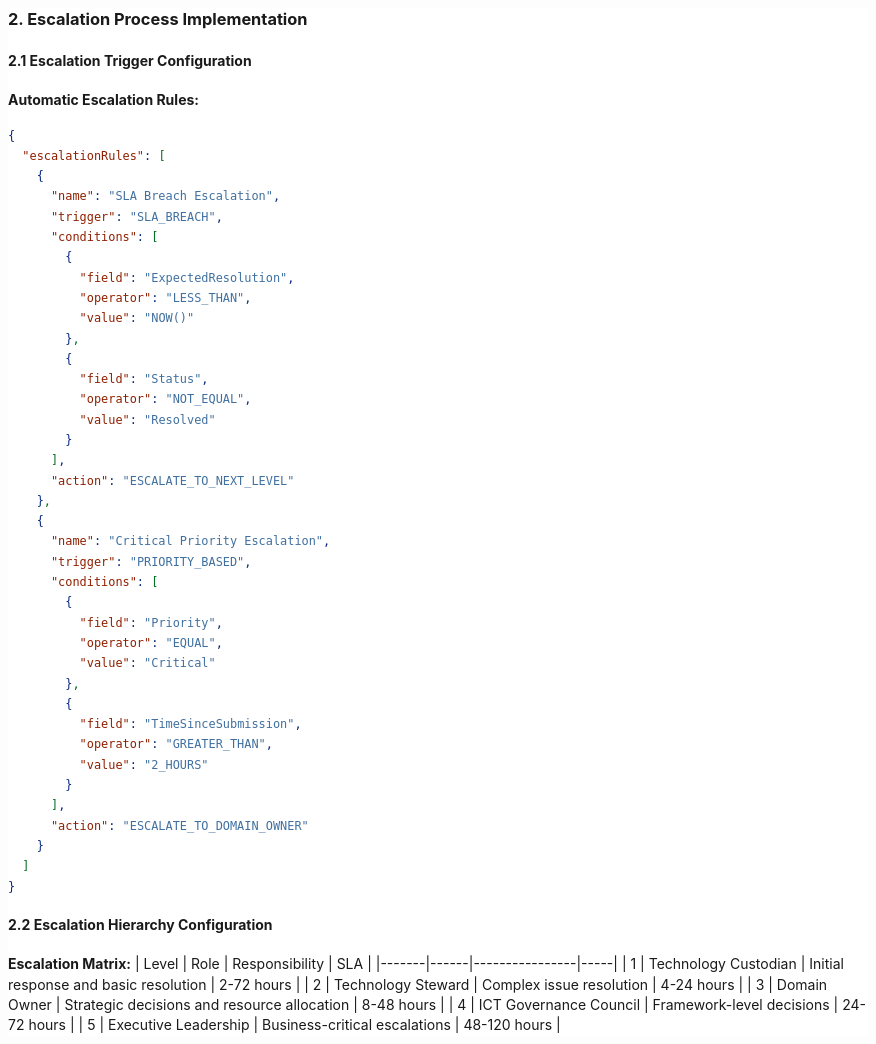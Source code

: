 ### 2. Escalation Process Implementation

#### 2.1 Escalation Trigger Configuration

**Automatic Escalation Rules:**
```json
{
  "escalationRules": [
    {
      "name": "SLA Breach Escalation",
      "trigger": "SLA_BREACH",
      "conditions": [
        {
          "field": "ExpectedResolution",
          "operator": "LESS_THAN",
          "value": "NOW()"
        },
        {
          "field": "Status",
          "operator": "NOT_EQUAL",
          "value": "Resolved"
        }
      ],
      "action": "ESCALATE_TO_NEXT_LEVEL"
    },
    {
      "name": "Critical Priority Escalation",
      "trigger": "PRIORITY_BASED",
      "conditions": [
        {
          "field": "Priority",
          "operator": "EQUAL",
          "value": "Critical"
        },
        {
          "field": "TimeSinceSubmission",
          "operator": "GREATER_THAN",
          "value": "2_HOURS"
        }
      ],
      "action": "ESCALATE_TO_DOMAIN_OWNER"
    }
  ]
}
```

#### 2.2 Escalation Hierarchy Configuration

**Escalation Matrix:**
| Level | Role | Responsibility | SLA |
|-------|------|----------------|-----|
| 1 | Technology Custodian | Initial response and basic resolution | 2-72 hours |
| 2 | Technology Steward | Complex issue resolution | 4-24 hours |
| 3 | Domain Owner | Strategic decisions and resource allocation | 8-48 hours |
| 4 | ICT Governance Council | Framework-level decisions | 24-72 hours |
| 5 | Executive Leadership | Business-critical escalations | 48-120 hours |
